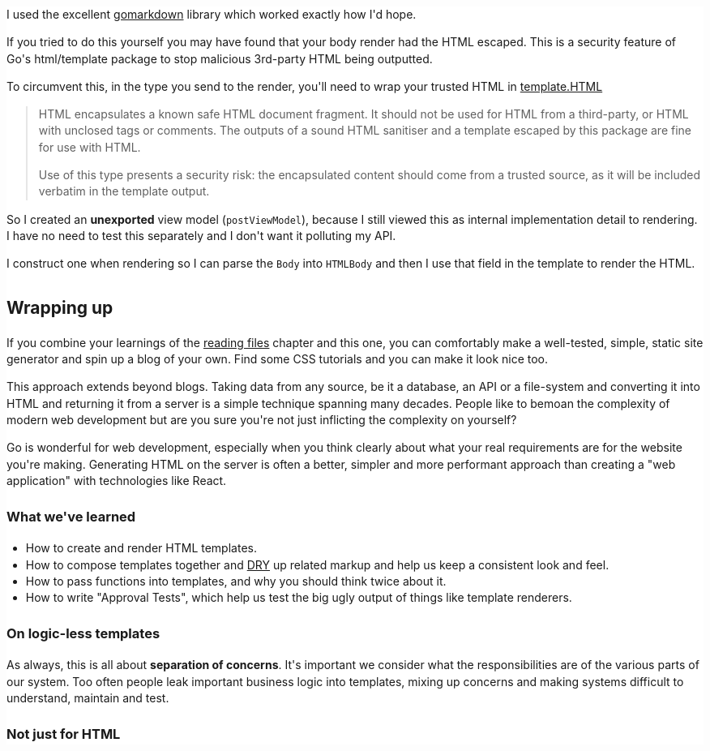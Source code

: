 I used the excellent [gomarkdown](https://github.com/gomarkdown/markdown) library which worked exactly how I'd hope. 

If you tried to do this yourself you may have found that your body render had the HTML escaped. This is a security feature of Go's html/template package to stop malicious 3rd-party HTML being outputted. 

To circumvent this, in the type you send to the render, you'll need to wrap your trusted HTML in [template.HTML](https://pkg.go.dev/html/template#HTML)

> HTML encapsulates a known safe HTML document fragment. It should not be used for HTML from a third-party, or HTML with unclosed tags or comments. The outputs of a sound HTML sanitiser and a template escaped by this package are fine for use with HTML.
>
> Use of this type presents a security risk: the encapsulated content should come from a trusted source, as it will be included verbatim in the template output.

So I created an **unexported** view model (`postViewModel`), because I still viewed this as internal implementation detail to rendering. I have no need to test this separately and I don't want it polluting my API. 

I construct one when rendering so I can parse the `Body` into `HTMLBody` and then I use that field in the template to render the HTML.

## Wrapping up

If you combine your learnings of the [reading files](reading-files.md) chapter and this one, you can comfortably make a well-tested, simple, static site generator and spin up a blog of your own. Find some CSS tutorials and you can make it look nice too. 

This approach extends beyond blogs. Taking data from any source, be it a database, an API or a file-system and converting it into HTML and returning it from a server is a simple technique spanning many decades. People like to bemoan the complexity of modern web development but are you sure you're not just inflicting the complexity on yourself?

Go is wonderful for web development, especially when you think clearly about what your real requirements are for the website you're making. Generating HTML on the server is often a better, simpler and more performant approach than creating a "web application" with technologies like React.

### What we've learned

- How to create and render HTML templates.
- How to compose templates together and [DRY](https://en.wikipedia.org/wiki/Don't_repeat_yourself) up related markup and help us keep a consistent look and feel.
- How to pass functions into templates, and why you should think twice about it.
- How to write "Approval Tests", which help us test the big ugly output of things like template renderers. 

### On logic-less templates

As always, this is all about **separation of concerns**. It's important we consider what the responsibilities are of the various parts of our system. Too often people leak important business logic into templates, mixing up concerns and making systems difficult to understand, maintain and test.

### Not just for HTML
